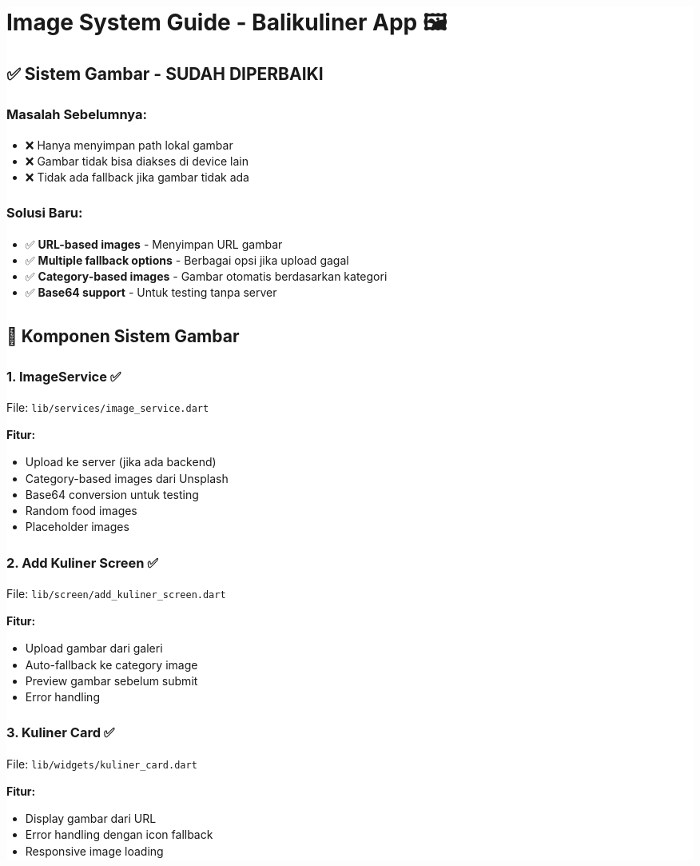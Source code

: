 # Image System Guide - Balikuliner App 🖼️

## ✅ Sistem Gambar - SUDAH DIPERBAIKI

### Masalah Sebelumnya:

- ❌ Hanya menyimpan path lokal gambar
- ❌ Gambar tidak bisa diakses di device lain
- ❌ Tidak ada fallback jika gambar tidak ada

### Solusi Baru:

- ✅ **URL-based images** - Menyimpan URL gambar
- ✅ **Multiple fallback options** - Berbagai opsi jika upload gagal
- ✅ **Category-based images** - Gambar otomatis berdasarkan kategori
- ✅ **Base64 support** - Untuk testing tanpa server

## 🔧 Komponen Sistem Gambar

### 1. ImageService ✅

File: `lib/services/image_service.dart`

**Fitur:**

- Upload ke server (jika ada backend)
- Category-based images dari Unsplash
- Base64 conversion untuk testing
- Random food images
- Placeholder images

### 2. Add Kuliner Screen ✅

File: `lib/screen/add_kuliner_screen.dart`

**Fitur:**

- Upload gambar dari galeri
- Auto-fallback ke category image
- Preview gambar sebelum submit
- Error handling

### 3. Kuliner Card ✅

File: `lib/widgets/kuliner_card.dart`

**Fitur:**

- Display gambar dari URL
- Error handling dengan icon fallback
- Responsive image loading
